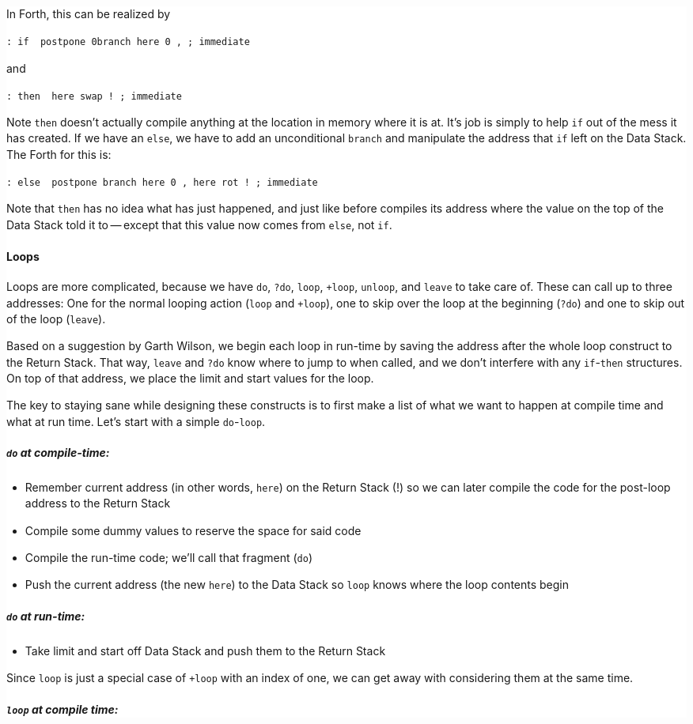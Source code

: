 </div>

In Forth, this can be realized by

    : if  postpone 0branch here 0 , ; immediate

and

    : then  here swap ! ; immediate

Note `then` doesn’t actually compile anything at the location in memory where
it is at. It’s job is simply to help `if` out of the mess it has created. If we
have an `else`, we have to add an unconditional `branch` and manipulate the
address that `if` left on the Data Stack. The Forth for this is:

    : else  postpone branch here 0 , here rot ! ; immediate

Note that `then` has no idea what has just happened, and just like before
compiles its address where the value on the top of the Data Stack told it to — except that this value now comes from `else`, not `if`.

#### Loops

Loops are more complicated, because we have `do`, `?do`, `loop`, `+loop`,
`unloop`, and `leave` to take care of. These can call up to three addresses: One
for the normal looping action (`loop` and `+loop`), one to skip over the loop at
the beginning (`?do`) and one to skip out of the loop (`leave`).

Based on a suggestion by Garth Wilson, we begin each loop in run-time by saving
the address after the whole loop construct to the Return Stack. That way,
`leave` and `?do` know where to jump to when called, and we don’t interfere with
any `if`-`then` structures. On top of that address, we place the limit and start
values for the loop.

The key to staying sane while designing these constructs is to first make
a list of what we want to happen at compile time and what at run time. Let’s
start with a simple `do`-`loop`.

##### `do` at compile-time:

  - Remember current address (in other words, `here`) on the Return Stack (\!) so
    we can later compile the code for the post-loop address to the Return Stack

  - Compile some dummy values to reserve the space for said code

  - Compile the run-time code; we’ll call that fragment (`do`)

  - Push the current address (the new `here`) to the Data Stack so `loop` knows
    where the loop contents begin

##### `do` at run-time:

  - Take limit and start off Data Stack and push them to the Return Stack

Since `loop` is just a special case of `+loop` with an index of one, we can get
away with considering them at the same time.

##### `loop` at compile time:
